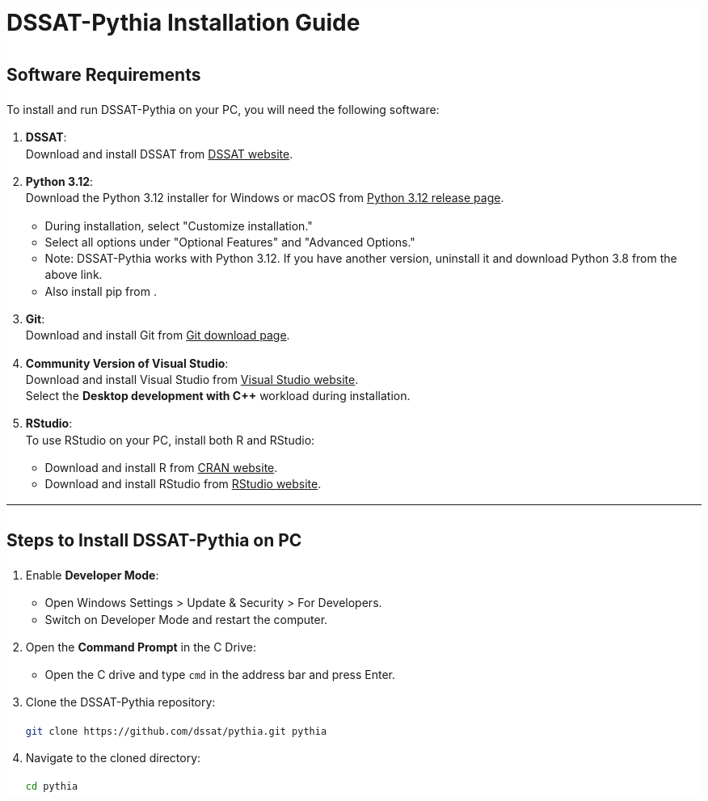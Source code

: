 # DSSAT-Pythia Installation Guide

## Software Requirements

To install and run DSSAT-Pythia on your PC, you will need the following software:

1. **DSSAT**:  
   Download and install DSSAT from [DSSAT website](https://get.dssat.net/request/?sft=4).

2. **Python 3.12**:  
   Download the Python 3.12 installer for Windows or macOS from [Python 3.12 release page](https://www.python.org/downloads/release/python-312/).

   - During installation, select "Customize installation."
   - Select all options under "Optional Features" and "Advanced Options."
   - Note: DSSAT-Pythia works with Python 3.12. If you have another version, uninstall it and download Python 3.8 from the above link.
   - Also install pip from []().

3. **Git**:  
   Download and install Git from [Git download page](https://git-scm.com/download/win).

4. **Community Version of Visual Studio**:  
   Download and install Visual Studio from [Visual Studio website](https://visualstudio.microsoft.com/downloads/).  
   Select the **Desktop development with C++** workload during installation.

5. **RStudio**:  
   To use RStudio on your PC, install both R and RStudio:
   - Download and install R from [CRAN website](https://cran.rstudio.com/).
   - Download and install RStudio from [RStudio website](https://posit.co/download/rstudio-desktop/).

---

## Steps to Install DSSAT-Pythia on PC

1. Enable **Developer Mode**:

   - Open Windows Settings > Update & Security > For Developers.
   - Switch on Developer Mode and restart the computer.

2. Open the **Command Prompt** in the C Drive:

   - Open the C drive and type `cmd` in the address bar and press Enter.

3. Clone the DSSAT-Pythia repository:

   ```bash
   git clone https://github.com/dssat/pythia.git pythia
   ```

4. Navigate to the cloned directory:

   ```bash
   cd pythia
   ```
